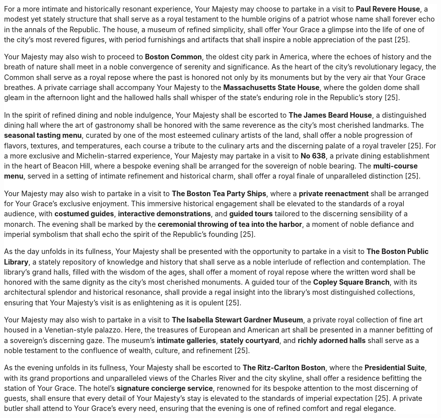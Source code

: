 For a more intimate and historically resonant experience, Your Majesty may choose to partake in a visit to **Paul Revere House**, a modest yet stately structure that shall serve as a royal testament to the humble origins of a patriot whose name shall forever echo in the annals of the Republic. The house, a museum of refined simplicity, shall offer Your Grace a glimpse into the life of one of the city’s most revered figures, with period furnishings and artifacts that shall inspire a noble appreciation of the past [25].

Your Majesty may also wish to proceed to **Boston Common**, the oldest city park in America, where the echoes of history and the breath of nature shall meet in a noble convergence of serenity and significance. As the heart of the city’s revolutionary legacy, the Common shall serve as a royal repose where the past is honored not only by its monuments but by the very air that Your Grace breathes. A private carriage shall accompany Your Majesty to the **Massachusetts State House**, where the golden dome shall gleam in the afternoon light and the hallowed halls shall whisper of the state’s enduring role in the Republic’s story [25].

In the spirit of refined dining and noble indulgence, Your Majesty shall be escorted to **The James Beard House**, a distinguished dining hall where the art of gastronomy shall be honored with the same reverence as the city’s most cherished landmarks. The **seasonal tasting menu**, curated by one of the most esteemed culinary artists of the land, shall offer a noble progression of flavors, textures, and temperatures, each course a tribute to the culinary arts and the discerning palate of a royal traveler [25]. For a more exclusive and Michelin-starred experience, Your Majesty may partake in a visit to **No 638**, a private dining establishment in the heart of Beacon Hill, where a bespoke evening shall be arranged for the sovereign of noble bearing. The **multi-course menu**, served in a setting of intimate refinement and historical charm, shall offer a royal finale of unparalleled distinction [25].

Your Majesty may also wish to partake in a visit to **The Boston Tea Party Ships**, where a **private reenactment** shall be arranged for Your Grace’s exclusive enjoyment. This immersive historical engagement shall be elevated to the standards of a royal audience, with **costumed guides**, **interactive demonstrations**, and **guided tours** tailored to the discerning sensibility of a monarch. The evening shall be marked by the **ceremonial throwing of tea into the harbor**, a moment of noble defiance and imperial symbolism that shall echo the spirit of the Republic’s founding [25].

As the day unfolds in its fullness, Your Majesty shall be presented with the opportunity to partake in a visit to **The Boston Public Library**, a stately repository of knowledge and history that shall serve as a noble interlude of reflection and contemplation. The library’s grand halls, filled with the wisdom of the ages, shall offer a moment of royal repose where the written word shall be honored with the same dignity as the city’s most cherished monuments. A guided tour of the **Copley Square Branch**, with its architectural splendor and historical resonance, shall provide a regal insight into the library’s most distinguished collections, ensuring that Your Majesty’s visit is as enlightening as it is opulent [25].

Your Majesty may also wish to partake in a visit to **The Isabella Stewart Gardner Museum**, a private royal collection of fine art housed in a Venetian-style palazzo. Here, the treasures of European and American art shall be presented in a manner befitting of a sovereign’s discerning gaze. The museum’s **intimate galleries**, **stately courtyard**, and **richly adorned halls** shall serve as a noble testament to the confluence of wealth, culture, and refinement [25].

As the evening unfolds in its fullness, Your Majesty shall be escorted to **The Ritz-Carlton Boston**, where the **Presidential Suite**, with its grand proportions and unparalleled views of the Charles River and the city skyline, shall offer a residence befitting the station of Your Grace. The hotel’s **signature concierge service**, renowned for its bespoke attention to the most discerning of guests, shall ensure that every detail of Your Majesty’s stay is elevated to the standards of imperial expectation [25]. A private butler shall attend to Your Grace’s every need, ensuring that the evening is one of refined comfort and regal elegance.
